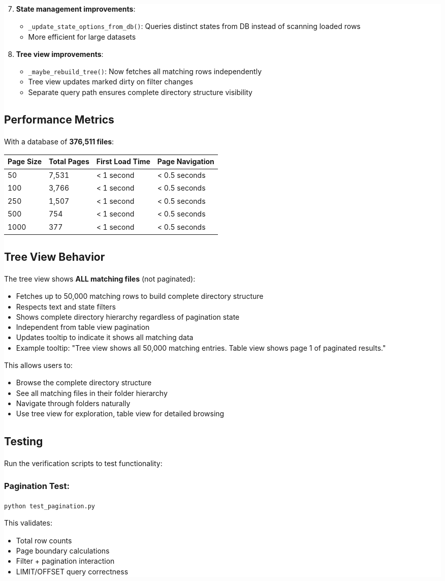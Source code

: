 7. **State management improvements**:
   - `_update_state_options_from_db()`: Queries distinct states from DB instead of scanning loaded rows
   - More efficient for large datasets

8. **Tree view improvements**:
   - `_maybe_rebuild_tree()`: Now fetches all matching rows independently
   - Tree view updates marked dirty on filter changes
   - Separate query path ensures complete directory structure visibility

## Performance Metrics

With a database of **376,511 files**:

| Page Size | Total Pages | First Load Time | Page Navigation |
| --------- | ----------- | --------------- | --------------- |
| 50        | 7,531       | < 1 second      | < 0.5 seconds   |
| 100       | 3,766       | < 1 second      | < 0.5 seconds   |
| 250       | 1,507       | < 1 second      | < 0.5 seconds   |
| 500       | 754         | < 1 second      | < 0.5 seconds   |
| 1000      | 377         | < 1 second      | < 0.5 seconds   |

## Tree View Behavior

The tree view shows **ALL matching files** (not paginated):
- Fetches up to 50,000 matching rows to build complete directory structure
- Respects text and state filters
- Shows complete directory hierarchy regardless of pagination state
- Independent from table view pagination
- Updates tooltip to indicate it shows all matching data
- Example tooltip: "Tree view shows all 50,000 matching entries. Table view shows page 1 of paginated results."

This allows users to:
- Browse the complete directory structure
- See all matching files in their folder hierarchy
- Navigate through folders naturally
- Use tree view for exploration, table view for detailed browsing

## Testing

Run the verification scripts to test functionality:

### Pagination Test:
```bash
python test_pagination.py
```

This validates:
- Total row counts
- Page boundary calculations
- Filter + pagination interaction
- LIMIT/OFFSET query correctness
